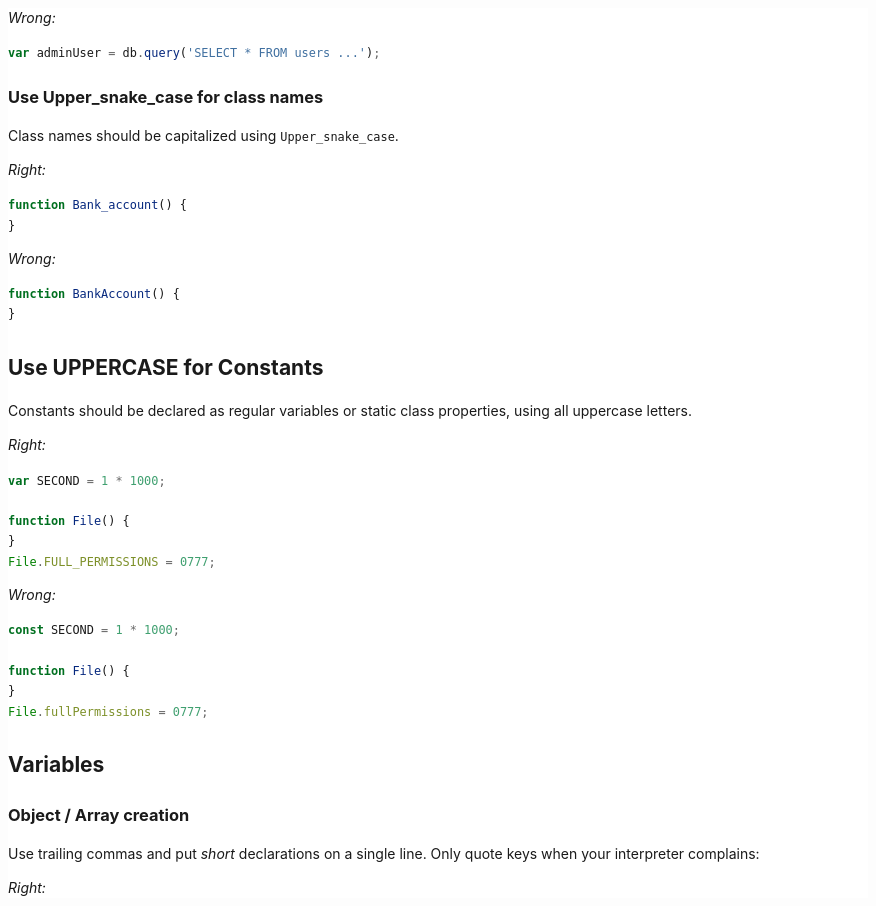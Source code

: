 *Wrong:*

```js
var adminUser = db.query('SELECT * FROM users ...');
```

### Use Upper\_snake\_case for class names

Class names should be capitalized using `Upper_snake_case`.

*Right:*

```js
function Bank_account() {
}
```

*Wrong:*

```js
function BankAccount() {
}
```

## Use UPPERCASE for Constants

Constants should be declared as regular variables or static class properties,
using all uppercase letters.

*Right:*

```js
var SECOND = 1 * 1000;

function File() {
}
File.FULL_PERMISSIONS = 0777;
```

*Wrong:*

```js
const SECOND = 1 * 1000;

function File() {
}
File.fullPermissions = 0777;
```

[const]: https://developer.mozilla.org/en/JavaScript/Reference/Statements/const

## Variables

### Object / Array creation

Use trailing commas and put *short* declarations on a single line. Only quote
keys when your interpreter complains:

*Right:*


[the opposition]: http://blog.izs.me/post/2353458699/an-open-letter-to-javascript-leaders-regarding
[hnsemicolons]: http://news.ycombinator.com/item?id=1547647
[crockfordconvention]: http://javascript.crockford.com/code.html
[comparisonoperators]: https://developer.mozilla.org/en/JavaScript/Reference/Operators/Comparison_Operators
[sideeffect]: http://en.wikipedia.org/wiki/Side_effect_(computer_science)
